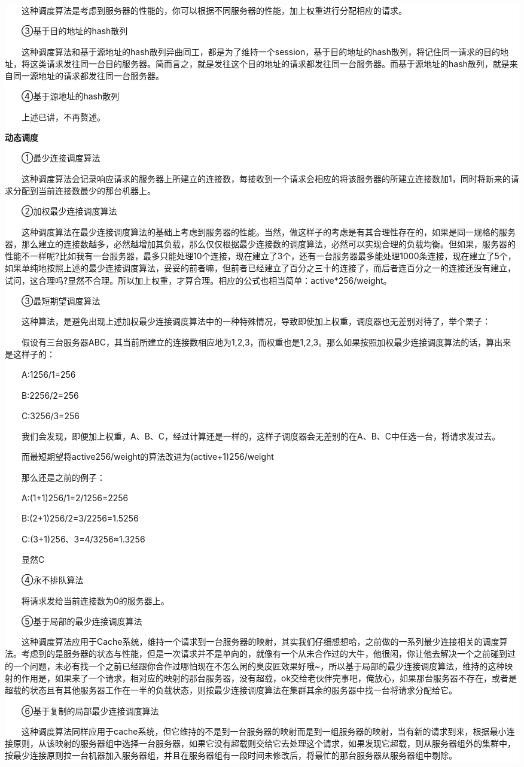 　　这种调度算法是考虑到服务器的性能的，你可以根据不同服务器的性能，加上权重进行分配相应的请求。

　　③基于目的地址的hash散列

　　这种调度算法和基于源地址的hash散列异曲同工，都是为了维持一个session，基于目的地址的hash散列，将记住同一请求的目的地址，将这类请求发往同一台目的服务器。简而言之，就是发往这个目的地址的请求都发往同一台服务器。而基于源地址的hash散列，就是来自同一源地址的请求都发往同一台服务器。

　　④基于源地址的hash散列

　　上述已讲，不再赘述。

**动态调度**

　　①最少连接调度算法

　　这种调度算法会记录响应请求的服务器上所建立的连接数，每接收到一个请求会相应的将该服务器的所建立连接数加1，同时将新来的请求分配到当前连接数最少的那台机器上。

　　②加权最少连接调度算法

　　这种调度算法在最少连接调度算法的基础上考虑到服务器的性能。当然，做这样子的考虑是有其合理性存在的，如果是同一规格的服务器，那么建立的连接数越多，必然越增加其负载，那么仅仅根据最少连接数的调度算法，必然可以实现合理的负载均衡。但如果，服务器的性能不一样呢?比如我有一台服务器，最多只能处理10个连接，现在建立了3个，还有一台服务器最多能处理1000条连接，现在建立了5个，如果单纯地按照上述的最少连接调度算法，妥妥的前者嘛，但前者已经建立了百分之三十的连接了，而后者连百分之一的连接还没有建立，试问，这合理吗?显然不合理。所以加上权重，才算合理。相应的公式也相当简单：active*256/weight。

　　③最短期望调度算法

　　这种算法，是避免出现上述加权最少连接调度算法中的一种特殊情况，导致即使加上权重，调度器也无差别对待了，举个栗子：

　　假设有三台服务器ABC，其当前所建立的连接数相应地为1,2,3，而权重也是1,2,3。那么如果按照加权最少连接调度算法的话，算出来是这样子的：

　　A:1256/1=256

　　B:2256/2=256

　　C:3256/3=256

　　我们会发现，即便加上权重，A、B、C，经过计算还是一样的，这样子调度器会无差别的在A、B、C中任选一台，将请求发过去。

　　而最短期望将active256/weight的算法改进为(active+1)256/weight

　　那么还是之前的例子：

　　A:(1+1)256/1=2/1256=2256

　　B:(2+1)256/2=3/2256=1.5256

　　C:(3+1)256、3=4/3256≈1.3256

　　显然C

　　④永不排队算法

　　将请求发给当前连接数为0的服务器上。

　　⑤基于局部的最少连接调度算法

　　这种调度算法应用于Cache系统，维持一个请求到一台服务器的映射，其实我们仔细想想哈，之前做的一系列最少连接相关的调度算法。考虑到的是服务器的状态与性能，但是一次请求并不是单向的，就像有一个从未合作过的大牛，他很闲，你让他去解决一个之前碰到过的一个问题，未必有找一个之前已经跟你合作过哪怕现在不怎么闲的臭皮匠效果好哦~，所以基于局部的最少连接调度算法，维持的这种映射的作用是，如果来了一个请求，相对应的映射的那台服务器，没有超载，ok交给老伙伴完事吧，俺放心，如果那台服务器不存在，或者是超载的状态且有其他服务器工作在一半的负载状态，则按最少连接调度算法在集群其余的服务器中找一台将请求分配给它。

　　⑥基于复制的局部最少连接调度算法

　　这种调度算法同样应用于cache系统，但它维持的不是到一台服务器的映射而是到一组服务器的映射，当有新的请求到来，根据最小连接原则，从该映射的服务器组中选择一台服务器，如果它没有超载则交给它去处理这个请求，如果发现它超载，则从服务器组外的集群中，按最少连接原则拉一台机器加入服务器组，并且在服务器组有一段时间未修改后，将最忙的那台服务器从服务器组中剔除。
